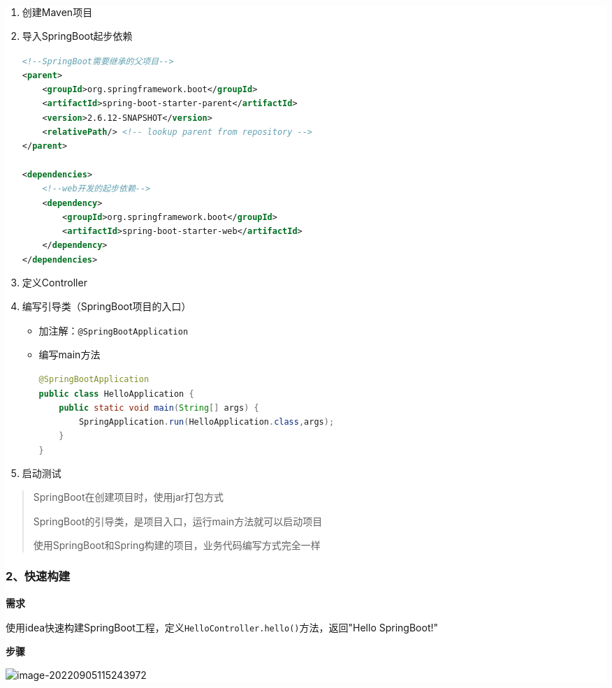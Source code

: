 1. 创建Maven项目

2. 导入SpringBoot起步依赖

   ```xml
   <!--SpringBoot需要继承的父项目--> 
   <parent>
       <groupId>org.springframework.boot</groupId>
       <artifactId>spring-boot-starter-parent</artifactId>
       <version>2.6.12-SNAPSHOT</version>
       <relativePath/> <!-- lookup parent from repository -->
   </parent>
   
   <dependencies>
       <!--web开发的起步依赖-->
       <dependency>
           <groupId>org.springframework.boot</groupId>
           <artifactId>spring-boot-starter-web</artifactId>
       </dependency>
   </dependencies>
   ```

3. 定义Controller

4. 编写引导类（SpringBoot项目的入口）

   - 加注解：`@SpringBootApplication`

   - 编写main方法

     ```java
     @SpringBootApplication
     public class HelloApplication {
         public static void main(String[] args) {
             SpringApplication.run(HelloApplication.class,args);
         }
     }
     ```

5. 启动测试

> SpringBoot在创建项目时，使用jar打包方式
>
> SpringBoot的引导类，是项目入口，运行main方法就可以启动项目
>
> 使用SpringBoot和Spring构建的项目，业务代码编写方式完全一样

### 2、快速构建

**需求**

使用idea快速构建SpringBoot工程，定义`HelloController.hello()`方法，返回"Hello SpringBoot!"

**步骤**

![image-20220905115243972](http://images.hellocode.top/image-20220905115243972.png)
